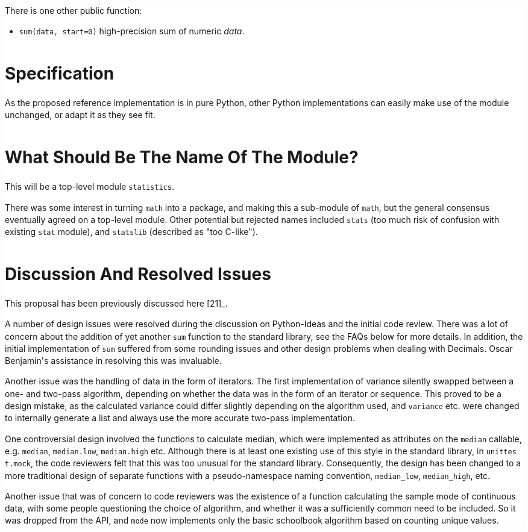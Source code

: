 There is one other public function:

* ``sum(data, start=0)``
      high-precision sum of numeric *data*.


Specification
=============

As the proposed reference implementation is in pure Python, other Python
implementations can easily make use of the module unchanged, or adapt it as
they see fit.


What Should Be The Name Of The Module?
======================================

This will be a top-level module ``statistics``.

There was some interest in turning ``math`` into a package, and making this a
sub-module of ``math``, but the general consensus eventually agreed on a
top-level module.  Other potential but rejected names included ``stats`` (too
much risk of confusion with existing ``stat`` module), and ``statslib``
(described as "too C-like").


Discussion And Resolved Issues
==============================

This proposal has been previously discussed here [21]_.

A number of design issues were resolved during the discussion on Python-Ideas
and the initial code review.  There was a lot of concern about the addition of
yet another ``sum`` function to the standard library, see the FAQs below for
more details.  In addition, the initial implementation of ``sum`` suffered from
some rounding issues and other design problems when dealing with Decimals.
Oscar Benjamin's assistance in resolving this was invaluable.

Another issue was the handling of data in the form of iterators.  The first
implementation of variance silently swapped between a one- and two-pass
algorithm, depending on whether the data was in the form of an iterator or
sequence.  This proved to be a design mistake, as the calculated variance could
differ slightly depending on the algorithm used, and ``variance`` etc. were
changed to internally generate a list and always use the more accurate two-pass
implementation.

One controversial design involved the functions to calculate median, which were
implemented as attributes on the ``median`` callable, e.g. ``median``,
``median.low``, ``median.high`` etc.  Although there is at least one existing
use of this style in the standard library, in ``unittest.mock``, the code
reviewers felt that this was too unusual for the standard library.
Consequently, the design has been changed to a more traditional design of
separate functions with a pseudo-namespace naming convention, ``median_low``,
``median_high``, etc.

Another issue that was of concern to code reviewers was the existence of a
function calculating the sample mode of continuous data, with some people
questioning the choice of algorithm, and whether it was a sufficiently common
need to be included.  So it was dropped from the API, and ``mode`` now
implements only the basic schoolbook algorithm based on counting unique values.
